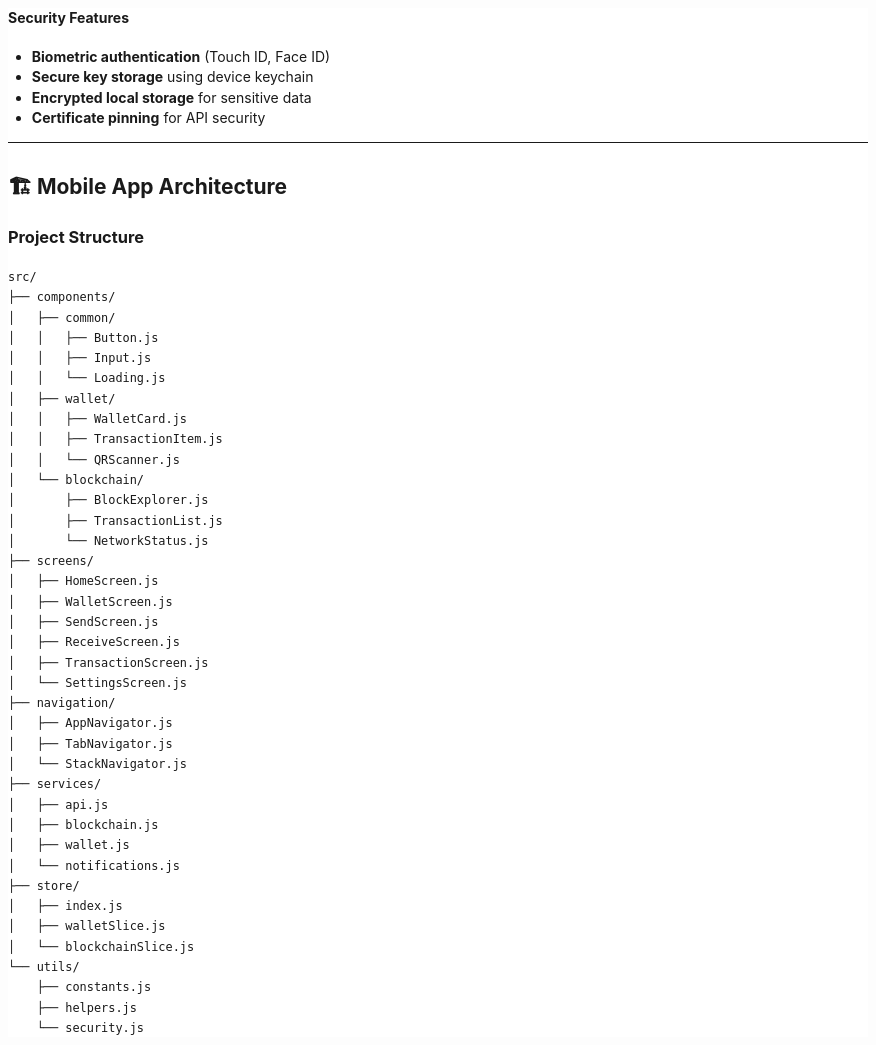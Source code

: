 #### **Security Features**
- **Biometric authentication** (Touch ID, Face ID)
- **Secure key storage** using device keychain
- **Encrypted local storage** for sensitive data
- **Certificate pinning** for API security

---

## 🏗️ Mobile App Architecture

### **Project Structure**

```
src/
├── components/
│   ├── common/
│   │   ├── Button.js
│   │   ├── Input.js
│   │   └── Loading.js
│   ├── wallet/
│   │   ├── WalletCard.js
│   │   ├── TransactionItem.js
│   │   └── QRScanner.js
│   └── blockchain/
│       ├── BlockExplorer.js
│       ├── TransactionList.js
│       └── NetworkStatus.js
├── screens/
│   ├── HomeScreen.js
│   ├── WalletScreen.js
│   ├── SendScreen.js
│   ├── ReceiveScreen.js
│   ├── TransactionScreen.js
│   └── SettingsScreen.js
├── navigation/
│   ├── AppNavigator.js
│   ├── TabNavigator.js
│   └── StackNavigator.js
├── services/
│   ├── api.js
│   ├── blockchain.js
│   ├── wallet.js
│   └── notifications.js
├── store/
│   ├── index.js
│   ├── walletSlice.js
│   └── blockchainSlice.js
└── utils/
    ├── constants.js
    ├── helpers.js
    └── security.js
```
